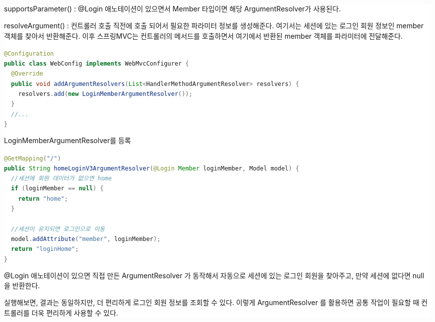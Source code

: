 supportsParameter() : @Login 애노테이션이 있으면서 Member 타입이면 해당 ArgumentResolver가 사용된다.

resolveArgument() : 컨트롤러 호출 직전에 호출 되어서 필요한 파라미터 정보를 생성해준다. 여기서는 세션에 있는 로그인 회원 정보인 member 객체를 찾아서 반환해준다. 이후 스프링MVC는 컨트롤러의
메서드를 호출하면서 여기에서 반환된 member 객체를 파라미터에 전달해준다.

```java
@Configuration
public class WebConfig implements WebMvcConfigurer {
  @Override
  public void addArgumentResolvers(List<HandlerMethodArgumentResolver> resolvers) {
    resolvers.add(new LoginMemberArgumentResolver());
  }
  //...
}
```
LoginMemberArgumentResolver를 등록

```java
@GetMapping("/")
public String homeLoginV3ArgumentResolver(@Login Member loginMember, Model model) {
  //세션에 회원 데이터가 없으면 home
  if (loginMember == null) {
    return "home";
  }
  
  //세션이 유지되면 로그인으로 이동
  model.addAttribute("member", loginMember);
  return "loginHome";
}
```
@Login 애노테이션이 있으면 직접 만든 ArgumentResolver 가 동작해서 자동으로 세션에 있는 로그인 회원을 찾아주고, 만약 세션에 없다면 null 을 반환한다.

실행해보면, 결과는 동일하지만, 더 편리하게 로그인 회원 정보를 조회할 수 있다. 
이렇게 ArgumentResolver 를 활용하면 공통 작업이 필요할 때 컨트롤러를 더욱 편리하게 사용할 수 있다.


